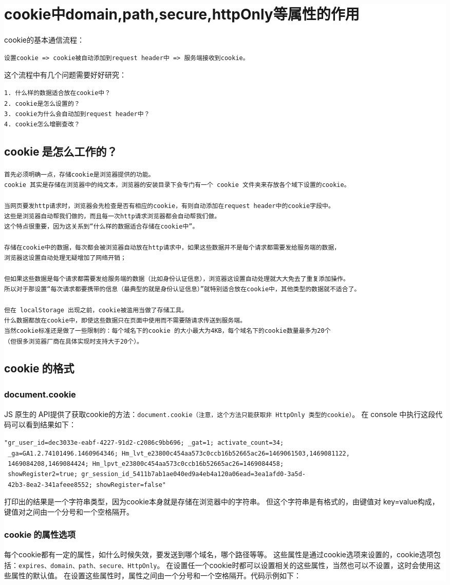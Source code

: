 # cookie中domain,path,secure,httpOnly等属性的作用

cookie的基本通信流程：

    设置cookie => cookie被自动添加到request header中 => 服务端接收到cookie。

这个流程中有几个问题需要好好研究：

    1. 什么样的数据适合放在cookie中？
    2. cookie是怎么设置的？
    3. cookie为什么会自动加到request header中？
    4. cookie怎么增删查改？


## cookie 是怎么工作的？

    首先必须明确一点，存储cookie是浏览器提供的功能。
    cookie 其实是存储在浏览器中的纯文本，浏览器的安装目录下会专门有一个 cookie 文件夹来存放各个域下设置的cookie。
    
    当网页要发http请求时，浏览器会先检查是否有相应的cookie，有则自动添加在request header中的cookie字段中。
    这些是浏览器自动帮我们做的，而且每一次http请求浏览器都会自动帮我们做。
    这个特点很重要，因为这关系到“什么样的数据适合存储在cookie中”。
    
    存储在cookie中的数据，每次都会被浏览器自动放在http请求中，如果这些数据并不是每个请求都需要发给服务端的数据，
    浏览器这设置自动处理无疑增加了网络开销；
    
    但如果这些数据是每个请求都需要发给服务端的数据（比如身份认证信息），浏览器这设置自动处理就大大免去了重复添加操作。
    所以对于那设置“每次请求都要携带的信息（最典型的就是身份认证信息）”就特别适合放在cookie中，其他类型的数据就不适合了。
    
    但在 localStorage 出现之前，cookie被滥用当做了存储工具。
    什么数据都放在cookie中，即使这些数据只在页面中使用而不需要随请求传送到服务端。
    当然cookie标准还是做了一些限制的：每个域名下的cookie 的大小最大为4KB，每个域名下的cookie数量最多为20个
    （但很多浏览器厂商在具体实现时支持大于20个）。


## cookie 的格式

### document.cookie
JS 原生的 API提供了获取cookie的方法：`document.cookie（注意，这个方法只能获取非 HttpOnly 类型的cookie）`。
在 console 中执行这段代码可以看到结果如下：

    "gr_user_id=dec3033e-eabf-4227-91d2-c2086c9bb696; _gat=1; activate_count=34;
     _ga=GA1.2.74101496.1460964346; Hm_lvt_e23800c454aa573c0ccb16b52665ac26=1469061503,1469081122,
     1469084208,1469084424; Hm_lpvt_e23800c454aa573c0ccb16b52665ac26=1469084458; 
     showRegister2=true; gr_session_id_5411b7ab1ae040ed9a4eb4a120a06ead=3ea1afd0-3a5d-
     42b3-8ea2-341afeee8552; showRegister=false"

打印出的结果是一个字符串类型，因为cookie本身就是存储在浏览器中的字符串。
但这个字符串是有格式的，由键值对 key=value构成，键值对之间由一个分号和一个空格隔开。

### cookie 的属性选项
每个cookie都有一定的属性，如什么时候失效，要发送到哪个域名，哪个路径等等。
这些属性是通过cookie选项来设置的，cookie选项包括：`expires、domain、path、secure、HttpOnly`。
在设置任一个cookie时都可以设置相关的这些属性，当然也可以不设置，这时会使用这些属性的默认值。
在设置这些属性时，属性之间由一个分号和一个空格隔开。代码示例如下：
